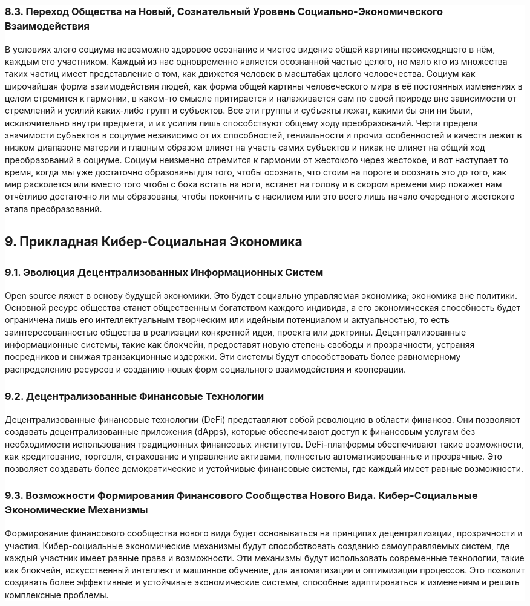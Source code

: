 ### 8.3. Переход Общества на Новый, Сознательный Уровень Социально-Экономического Взаимодействия

В условиях злого социума невозможно здоровое осознание и чистое видение общей картины происходящего в нём, каждым его участником. Каждый из нас одновременно является осознанной частью целого, но мало кто из множества таких частиц имеет представление о том, как движется человек в масштабах целого человечества. Социум как широчайшая форма взаимодействия людей, как форма общей картины человеческого мира в её постоянных изменениях в целом стремится к гармонии, в каком-то смысле притирается и налаживается сам по своей природе вне зависимости от стремлений и усилий каких-либо групп и субъектов. Все эти группы и субъекты лежат, какими бы они ни были, исключительно внутри предмета, и их усилия лишь способствуют общему ходу преобразований. Черта предела значимости субъектов в социуме независимо от их способностей, гениальности и прочих особенностей и качеств лежит в низком диапазоне материи и главным образом влияет на участь самих субъектов и никак не влияет на общий ход преобразований в социуме. Социум неизменно стремится к гармонии от жестокого через жестокое, и вот наступает то время, когда мы уже достаточно образованы для того, чтобы осознать, что стоим на пороге и осознать это до того, как мир расколется или вместо того чтобы с бока встать на ноги, встанет на голову и в скором времени мир покажет нам отчётливо достаточно ли мы образованы, чтобы покончить с насилием или это всего лишь начало очередного жестокого этапа преобразований.

## 9. Прикладная Кибер-Социальная Экономика

### 9.1. Эволюция Децентрализованных Информационных Систем

Open source ляжет в основу будущей экономики. Это будет социально управляемая экономика; экономика вне политики. Основной ресурс общества станет общественным богатством каждого индивида, а его экономическая способность будет ограничена лишь его интеллектуальным творческим или идейным потенциалом и актуальностью, то есть заинтересованностью общества в реализации конкретной идеи, проекта или доктрины. Децентрализованные информационные системы, такие как блокчейн, предоставят новую степень свободы и прозрачности, устраняя посредников и снижая транзакционные издержки. Эти системы будут способствовать более равномерному распределению ресурсов и созданию новых форм социального взаимодействия и кооперации.

### 9.2. Децентрализованные Финансовые Технологии

Децентрализованные финансовые технологии (DeFi) представляют собой революцию в области финансов. Они позволяют создавать децентрализованные приложения (dApps), которые обеспечивают доступ к финансовым услугам без необходимости использования традиционных финансовых институтов. DeFi-платформы обеспечивают такие возможности, как кредитование, торговля, страхование и управление активами, полностью автоматизированные и прозрачные. Это позволяет создавать более демократические и устойчивые финансовые системы, где каждый имеет равные возможности.

### 9.3. Возможности Формирования Финансового Сообщества Нового Вида. Кибер-Социальные Экономические Механизмы

Формирование финансового сообщества нового вида будет основываться на принципах децентрализации, прозрачности и участия. Кибер-социальные экономические механизмы будут способствовать созданию самоуправляемых систем, где каждый участник имеет равные права и возможности. Эти механизмы будут использовать современные технологии, такие как блокчейн, искусственный интеллект и машинное обучение, для автоматизации и оптимизации процессов. Это позволит создавать более эффективные и устойчивые экономические системы, способные адаптироваться к изменениям и решать комплексные проблемы.
